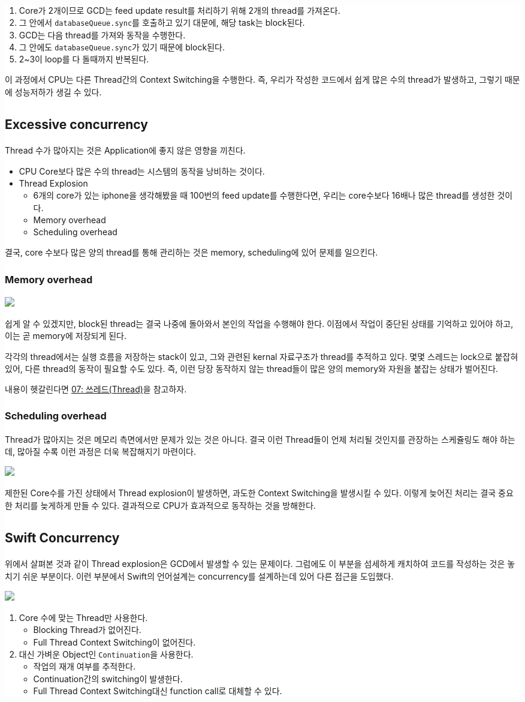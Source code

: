 1. Core가 2개이므로 GCD는 feed update result를 처리하기 위해 2개의 thread를 가져온다.
1. 그 안에서 `databaseQueue.sync`를 호출하고 있기 대문에, 해당 task는 block된다.
1. GCD는 다음 thread를 가져와 동작을 수행한다.
1. 그 안에도 `databaseQueue.sync`가 있기 때문에 block된다.
1. 2~3이 loop를 다 돌때까지 반복된다.

이 과정에서 CPU는 다른 Thread간의 Context Switching을 수행한다. 즉, 우리가 작성한 코드에서 쉽게 많은 수의 thread가 발생하고, 그렇기 때문에 성능저하가 생길 수 있다.

## Excessive concurrency

Thread 수가 많아지는 것은 Application에 좋지 않은 영향을 끼친다.

* CPU Core보다 많은 수의 thread는 시스템의 동작을 낭비하는 것이다.
* Thread Explosion
  * 6개의 core가 있는 iphone을 생각해봤을 때 100번의 feed update를 수행한다면, 우리는 core수보다 16배나 많은 thread를 생성한 것이다.
  * Memory overhead
  * Scheduling overhead

결국, core 수보다 많은 양의 thread를 통해 관리하는 것은 memory, scheduling에 있어 문제를 일으킨다.

### Memory overhead

![](ConcurrentProgramming_12_SwiftConcurrencyBehindTheScenes-1_6.jpg)

쉽게 알 수 있겠지만, block된 thread는 결국 나중에 돌아와서 본인의 작업을 수행해야 한다. 이점에서 작업이 중단된 상태를 기억하고 있어야 하고, 이는 곧 memory에 저장되게 된다.

각각의 thread에서는 실행 흐름을 저장하는 stack이 있고, 그와 관련된 kernal 자료구조가 thread를 추적하고 있다. 몇몇 스레드는 lock으로 붙잡혀있어, 다른 thread의 동작이 필요할 수도 있다. 즉, 이런 당장 동작하지 않는 thread들이 많은 양의 memory와 자원을 붙잡는 상태가 벌어진다.

내용이 헷갈린다면 [07: 쓰레드(Thread)](https://wansook0316.github.io/cs/os/2020/04/01/%EC%9A%B4%EC%98%81%EC%B2%B4%EC%A0%9C-%EC%A0%95%EB%A6%AC-07-%EC%93%B0%EB%A0%88%EB%93%9C.html)을 참고하자.

### Scheduling overhead

Thread가 많아지는 것은 메모리 측면에서만 문제가 있는 것은 아니다. 결국 이런 Thread들이 언제 처리될 것인지를 관장하는 스케쥴링도 해야 하는데, 많아질 수록 이런 과정은 더욱 복잡해지기 마련이다.

![](ConcurrentProgramming_12_SwiftConcurrencyBehindTheScenes-1_7.jpg) 

제한된 Core수를 가진 상태에서 Thread explosion이 발생하면, 과도한 Context Switching을 발생시킬 수 있다. 이렇게 늦어진 처리는 결국 중요한 처리를 늦게하게 만들 수 있다. 결과적으로 CPU가 효과적으로 동작하는 것을 방해한다.

## Swift Concurrency

위에서 살펴본 것과 같이 Thread explosion은 GCD에서 발생할 수 있는 문제이다. 그럼에도 이 부분을 섬세하게 캐치하여 코드를 작성하는 것은 놓치기 쉬운 부분이다. 이런 부분에서 Swift의 언어설계는 concurrency를 설계하는데 있어 다른 접근을 도입했다.

![](ConcurrentProgramming_12_SwiftConcurrencyBehindTheScenes-1_8.jpg)

1. Core 수에 맞는 Thread만 사용한다.
   * Blocking Thread가 없어진다.
   * Full Thread Context Switching이 없어진다.
1. 대신 가벼운 Object인 `Continuation`을 사용한다.
   * 작업의 재개 여부를 추적한다.
   * Continuation간의 switching이 발생한다.
   * Full Thread Context Switching대신 function call로 대체할 수 있다.
